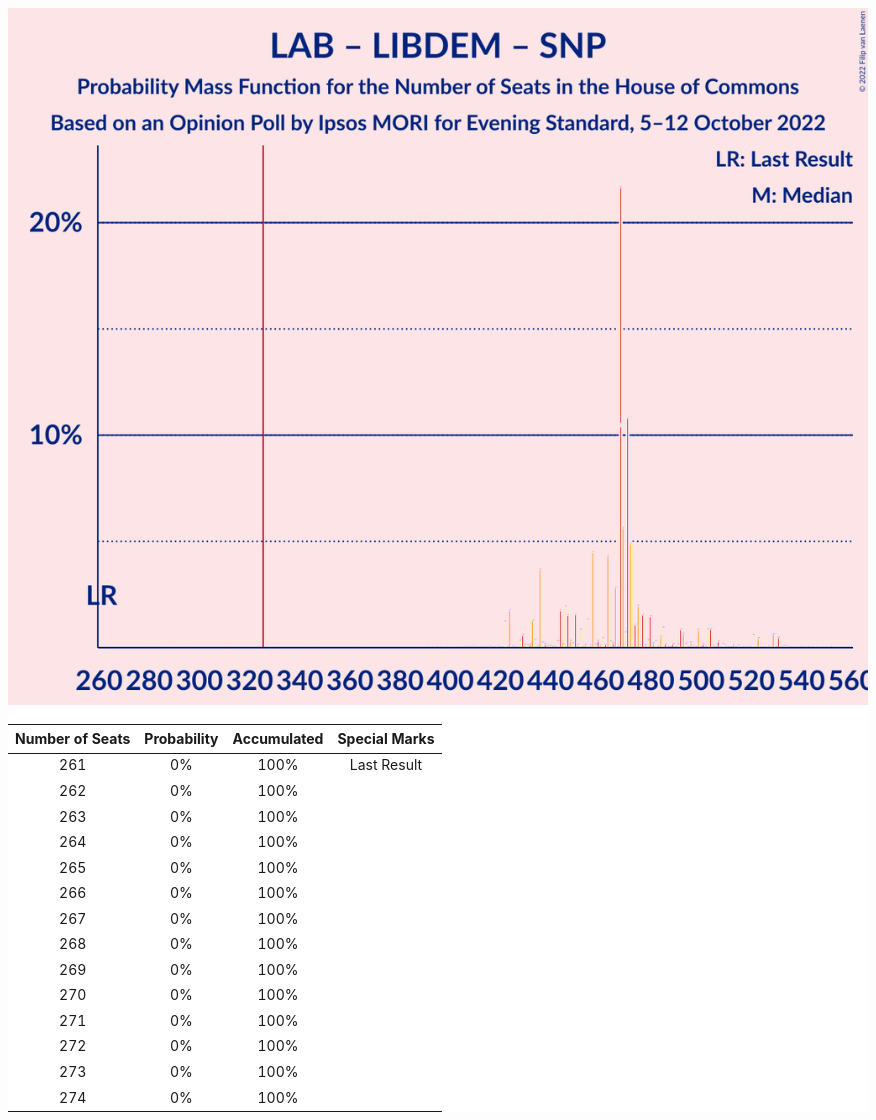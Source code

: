 ![Graph with seats probability mass function not yet produced](2022-10-12-IpsosMORI-coalitions-seats-pmf-lab–libdem–snp.png "Seats Probability Mass Function")

| Number of Seats | Probability | Accumulated | Special Marks |
|:---------------:|:-----------:|:-----------:|:-------------:|
| 261 | 0% | 100% | Last Result |
| 262 | 0% | 100% |  |
| 263 | 0% | 100% |  |
| 264 | 0% | 100% |  |
| 265 | 0% | 100% |  |
| 266 | 0% | 100% |  |
| 267 | 0% | 100% |  |
| 268 | 0% | 100% |  |
| 269 | 0% | 100% |  |
| 270 | 0% | 100% |  |
| 271 | 0% | 100% |  |
| 272 | 0% | 100% |  |
| 273 | 0% | 100% |  |
| 274 | 0% | 100% |  |